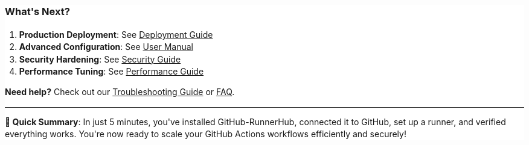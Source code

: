 ### What's Next?

1. **Production Deployment**: See [Deployment Guide](DEPLOYMENT_GUIDE.md)
2. **Advanced Configuration**: See [User Manual](USER_MANUAL.md)
3. **Security Hardening**: See [Security Guide](SECURITY_GUIDE.md)
4. **Performance Tuning**: See [Performance Guide](../performance/OPTIMIZATION.md)

**Need help?** Check out our [Troubleshooting Guide](../troubleshooting/README.md) or [FAQ](../FAQ.md).

---

**🎯 Quick Summary**: In just 5 minutes, you've installed GitHub-RunnerHub, connected it to GitHub, set up a runner, and verified everything works. You're now ready to scale your GitHub Actions workflows efficiently and securely!